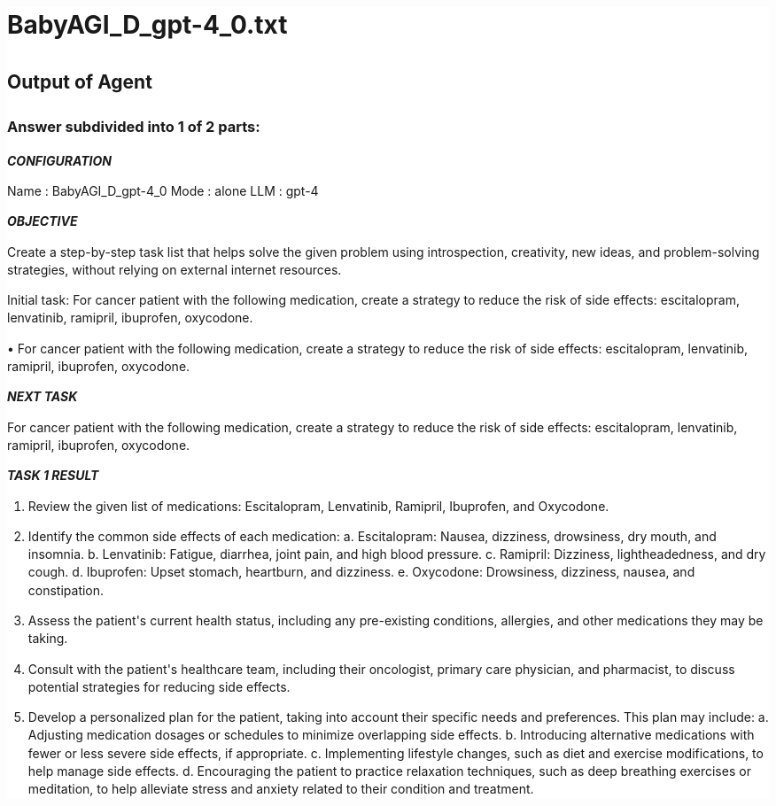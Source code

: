 # BabyAGI_D_gpt-4_0.txt
## Output of Agent
### Answer subdivided into 1 of 2 parts:

*****CONFIGURATION*****

Name  : BabyAGI_D_gpt-4_0
Mode  : alone
LLM   : gpt-4

*****OBJECTIVE*****

Create a step-by-step task list that helps solve the given problem using introspection, creativity, new ideas, and problem-solving strategies, without relying on external internet resources.

Initial task: For cancer patient with the following medication, create a strategy to reduce the risk of side effects: escitalopram, lenvatinib, ramipril, ibuprofen, oxycodone.



 • For cancer patient with the following medication, create a strategy to reduce the risk of side effects: escitalopram, lenvatinib, ramipril, ibuprofen, oxycodone.

*****NEXT TASK*****

For cancer patient with the following medication, create a strategy to reduce the risk of side effects: escitalopram, lenvatinib, ramipril, ibuprofen, oxycodone.

*****TASK 1 RESULT*****

1. Review the given list of medications: Escitalopram, Lenvatinib, Ramipril, Ibuprofen, and Oxycodone.

2. Identify the common side effects of each medication:
   a. Escitalopram: Nausea, dizziness, drowsiness, dry mouth, and insomnia.
   b. Lenvatinib: Fatigue, diarrhea, joint pain, and high blood pressure.
   c. Ramipril: Dizziness, lightheadedness, and dry cough.
   d. Ibuprofen: Upset stomach, heartburn, and dizziness.
   e. Oxycodone: Drowsiness, dizziness, nausea, and constipation.

3. Assess the patient's current health status, including any pre-existing conditions, allergies, and other medications they may be taking.

4. Consult with the patient's healthcare team, including their oncologist, primary care physician, and pharmacist, to discuss potential strategies for reducing side effects.

5. Develop a personalized plan for the patient, taking into account their specific needs and preferences. This plan may include:
   a. Adjusting medication dosages or schedules to minimize overlapping side effects.
   b. Introducing alternative medications with fewer or less severe side effects, if appropriate.
   c. Implementing lifestyle changes, such as diet and exercise modifications, to help manage side effects.
   d. Encouraging the patient to practice relaxation techniques, such as deep breathing exercises or meditation, to help alleviate stress and anxiety related to their condition and treatment.
